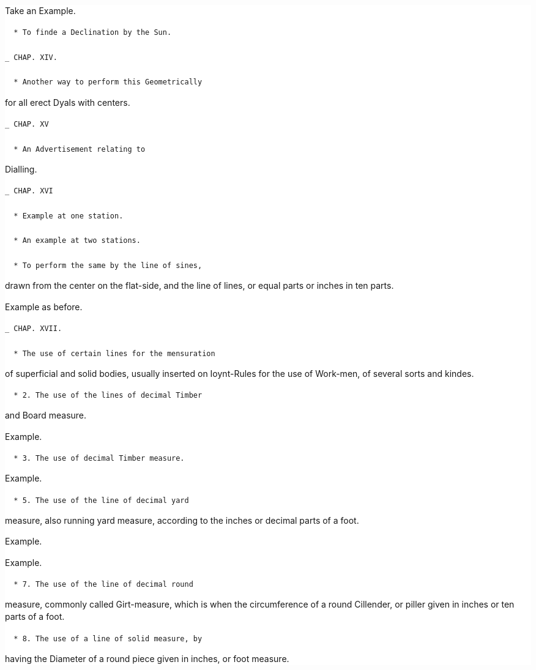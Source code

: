 Take an Example.

      * To finde a Declination by the Sun.

    _ CHAP. XIV.

      * Another way to perform this Geometrically
for all erect Dyals with centers.

    _ CHAP. XV

      * An Advertisement relating to
Dialling.

    _ CHAP. XVI

      * Example at one station.

      * An example at two stations.

      * To perform the same by the line of sines,
drawn from the center on the flat-side,
and the line of lines, or equal parts or
inches in ten parts.

Example as before.

    _ CHAP. XVII.

      * The use of certain lines for the mensuration
of superficial and solid bodies,
usually inserted on Ioynt-Rules for
the use of Work-men, of several sorts
and kindes.

      * 2. The use of the lines of decimal Timber
and Board measure.

Example.

      * 3. The use of decimal Timber measure.

Example.

      * 5. The use of the line of decimal yard
measure, also running yard measure, according
to the inches or decimal parts of
a foot.

Example.

Example.

      * 7. The use of the line of decimal round
measure, commonly called Girt-measure,
which is when the circumference
of a round Cillender, or piller given
in inches or ten parts of a foot.

      * 8. The use of a line of solid measure, by
having the Diameter of a round
piece given in inches, or foot measure.
